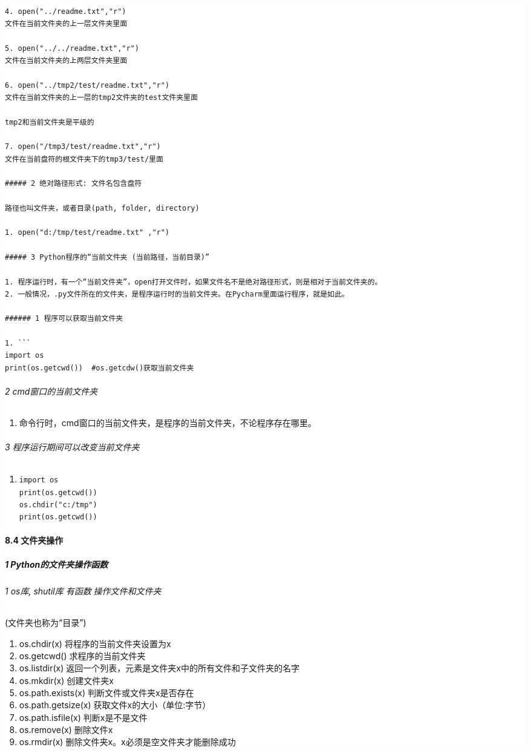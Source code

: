    ```
4. open("../readme.txt","r")
   文件在当前文件夹的上一层文件夹里面

5. open("../../readme.txt","r")
   文件在当前文件夹的上两层文件夹里面

6. open("../tmp2/test/readme.txt","r")
   文件在当前文件夹的上一层的tmp2文件夹的test文件夹里面

   tmp2和当前文件夹是平级的

7. open("/tmp3/test/readme.txt","r")
   文件在当前盘符的根文件夹下的tmp3/test/里面

##### 2 绝对路径形式: 文件名包含盘符

路径也叫文件夹，或者目录(path, folder, directory)

1. open("d:/tmp/test/readme.txt" ,"r")

##### 3 Python程序的“当前文件夹 (当前路径，当前目录)”

1. 程序运行时，有一个“当前文件夹”，open打开文件时，如果文件名不是绝对路径形式，则是相对于当前文件夹的。
2. 一般情况，.py文件所在的文件夹，是程序运行时的当前文件夹。在Pycharm里面运行程序，就是如此。

###### 1 程序可以获取当前文件夹

1. ```
   import os
   print(os.getcwd())  #os.getcdw()获取当前文件夹
   ```

###### 2 cmd窗口的当前文件夹

1. 命令行时，cmd窗口的当前文件夹，是程序的当前文件夹，不论程序存在哪里。

###### 3 程序运行期间可以改变当前文件夹

1. ```
   import os
   print(os.getcwd())
   os.chdir("c:/tmp")
   print(os.getcwd())
   ```

   

#### 8.4 文件夹操作

##### 1 Python的文件夹操作函数

###### 1 os库, shutil库 有函数 操作文件和文件夹

(文件夹也称为“目录”)

1. os.chdir(x) 将程序的当前文件夹设置为x
2. os.getcwd() 求程序的当前文件夹
3. os.listdir(x)  返回一个列表，元素是文件夹x中的所有文件和子文件夹的名字
4. os.mkdir(x) 创建文件夹x
5. os.path.exists(x) 判断文件或文件夹x是否存在
6. os.path.getsize(x) 获取文件x的大小（单位:字节）
7. os.path.isfile(x) 判断x是不是文件
8. os.remove(x) 删除文件x
9. os.rmdir(x) 删除文件夹x。x必须是空文件夹才能删除成功
   ```
